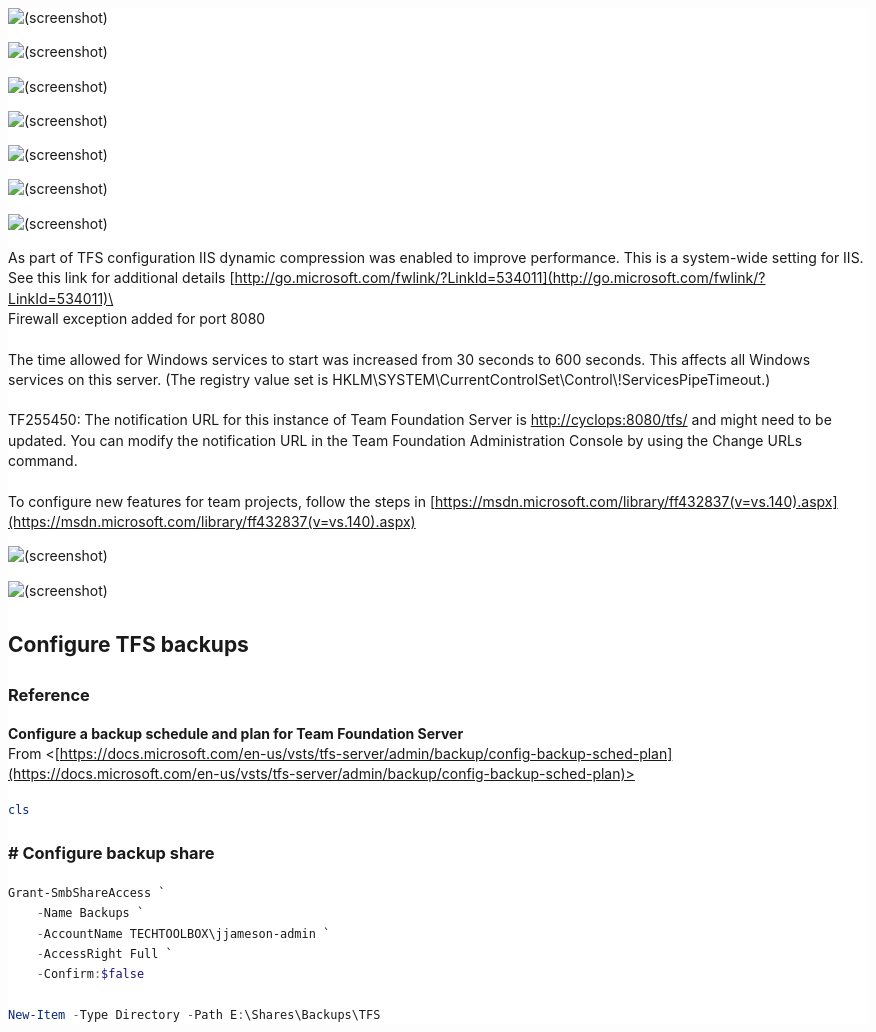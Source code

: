 ![(screenshot)](https://assets.technologytoolbox.com/screenshots/C6/8F50C2056D8537F0B8106A925FB8B0BEA8B295C6.png)

![(screenshot)](https://assets.technologytoolbox.com/screenshots/27/C98A4546E3112409BB89368ED8D20EBE742BA427.png)

![(screenshot)](https://assets.technologytoolbox.com/screenshots/3B/8FB9410E48A0CC3251B4A35AC390C34BE5D1D23B.png)

![(screenshot)](https://assets.technologytoolbox.com/screenshots/AB/15E87EE93F8864E5287D10B6FE29C2B94D7B98AB.png)

![(screenshot)](https://assets.technologytoolbox.com/screenshots/D6/1E86B8B4EC0B141701DC74018F86AAC43A87CBD6.png)

![(screenshot)](https://assets.technologytoolbox.com/screenshots/1B/1148210CEE251AE7D531A0A0BC2808498FA4571B.png)

![(screenshot)](https://assets.technologytoolbox.com/screenshots/00/BAEC0807EA9070552CB3066BA09A55E56BFEE000.png)

As part of TFS configuration IIS dynamic compression was enabled to improve performance. This is a system-wide setting for IIS. See this link for additional details [http://go.microsoft.com/fwlink/?LinkId=534011](http://go.microsoft.com/fwlink/?LinkId=534011)\
\
Firewall exception added for port 8080\
\
The time allowed for Windows services to start was increased from 30 seconds to 600 seconds. This affects all Windows services on this server. (The registry value set is HKLM\\SYSTEM\\CurrentControlSet\\Control\\!ServicesPipeTimeout.)\
\
TF255450: The notification URL for this instance of Team Foundation Server is [http://cyclops:8080/tfs/](http://cyclops:8080/tfs/) and might need to be updated. You can modify the notification URL in the Team Foundation Administration Console by using the Change URLs command.\
\
To configure new features for team projects, follow the steps in [https://msdn.microsoft.com/library/ff432837(v=vs.140).aspx](https://msdn.microsoft.com/library/ff432837(v=vs.140).aspx)

![(screenshot)](https://assets.technologytoolbox.com/screenshots/8D/308EEE7CC67DF31631D1AB73D1E2F4B37401A08D.png)

![(screenshot)](https://assets.technologytoolbox.com/screenshots/96/5D97A10BC50561FE05645FEC3723DE275800B596.png)

## Configure TFS backups

### Reference

**Configure a backup schedule and plan for Team Foundation Server**\
From <[https://docs.microsoft.com/en-us/vsts/tfs-server/admin/backup/config-backup-sched-plan](https://docs.microsoft.com/en-us/vsts/tfs-server/admin/backup/config-backup-sched-plan)>

```PowerShell
cls
```

### # Configure backup share

```PowerShell
Grant-SmbShareAccess `
    -Name Backups `
    -AccountName TECHTOOLBOX\jjameson-admin `
    -AccessRight Full `
    -Confirm:$false

New-Item -Type Directory -Path E:\Shares\Backups\TFS
```
